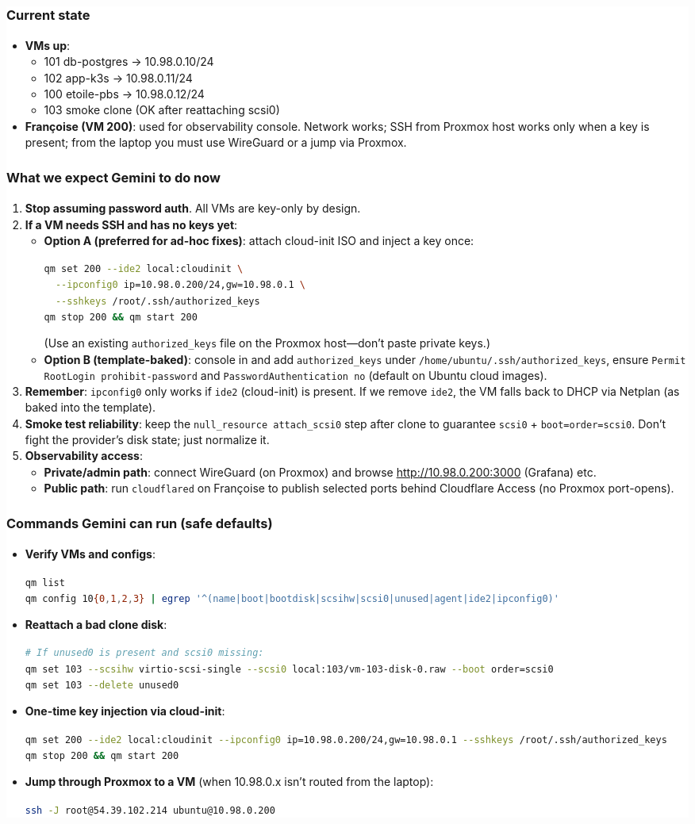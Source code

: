 ### Current state
*   **VMs up**:
    *   101 db-postgres → 10.98.0.10/24
    *   102 app-k3s → 10.98.0.11/24
    *   100 etoile-pbs → 10.98.0.12/24
    *   103 smoke clone (OK after reattaching scsi0)
*   **Françoise (VM 200)**: used for observability console. Network works; SSH from Proxmox host works only when a key is present; from the laptop you must use WireGuard or a jump via Proxmox.

### What we expect Gemini to do now
1.  **Stop assuming password auth**. All VMs are key-only by design.
2.  **If a VM needs SSH and has no keys yet**:
    *   **Option A (preferred for ad-hoc fixes)**: attach cloud-init ISO and inject a key once:
        ```bash
        qm set 200 --ide2 local:cloudinit \
          --ipconfig0 ip=10.98.0.200/24,gw=10.98.0.1 \
          --sshkeys /root/.ssh/authorized_keys
        qm stop 200 && qm start 200
        ```
        (Use an existing `authorized_keys` file on the Proxmox host—don’t paste private keys.)
    *   **Option B (template-baked)**: console in and add `authorized_keys` under `/home/ubuntu/.ssh/authorized_keys`, ensure `PermitRootLogin prohibit-password` and `PasswordAuthentication no` (default on Ubuntu cloud images).
3.  **Remember**: `ipconfig0` only works if `ide2` (cloud-init) is present. If we remove `ide2`, the VM falls back to DHCP via Netplan (as baked into the template).
4.  **Smoke test reliability**: keep the `null_resource attach_scsi0` step after clone to guarantee `scsi0` + `boot=order=scsi0`. Don’t fight the provider’s disk state; just normalize it.
5.  **Observability access**:
    *   **Private/admin path**: connect WireGuard (on Proxmox) and browse http://10.98.0.200:3000 (Grafana) etc.
    *   **Public path**: run `cloudflared` on Françoise to publish selected ports behind Cloudflare Access (no Proxmox port-opens).

### Commands Gemini can run (safe defaults)
*   **Verify VMs and configs**:
    ```bash
    qm list
    qm config 10{0,1,2,3} | egrep '^(name|boot|bootdisk|scsihw|scsi0|unused|agent|ide2|ipconfig0)'
    ```
*   **Reattach a bad clone disk**:
    ```bash
    # If unused0 is present and scsi0 missing:
    qm set 103 --scsihw virtio-scsi-single --scsi0 local:103/vm-103-disk-0.raw --boot order=scsi0
    qm set 103 --delete unused0
    ```
*   **One-time key injection via cloud-init**:
    ```bash
    qm set 200 --ide2 local:cloudinit --ipconfig0 ip=10.98.0.200/24,gw=10.98.0.1 --sshkeys /root/.ssh/authorized_keys
    qm stop 200 && qm start 200
    ```
*   **Jump through Proxmox to a VM** (when 10.98.0.x isn’t routed from the laptop):
    ```bash
    ssh -J root@54.39.102.214 ubuntu@10.98.0.200
    ```
